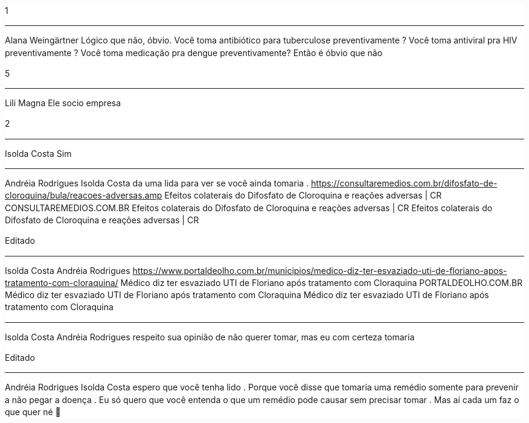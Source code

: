 1

---
Alana Weingärtner
Lógico que não, óbvio. Você toma antibiótico para tuberculose preventivamente ? Você toma antiviral pra HIV preventivamente ? Você toma medicação pra dengue preventivamente? Então é óbvio que não
 
5

---
Lili Magna
Ele socio empresa
   
2

---
Isolda Costa
Sim

---
Andréia Rodrigues
Isolda Costa
da uma lida para ver se você ainda tomaria .
https://consultaremedios.com.br/difosfato-de-cloroquina/bula/reacoes-adversas.amp
 Efeitos colaterais do Difosfato de Cloroquina e reações adversas | CR
CONSULTAREMEDIOS.COM.BR
Efeitos colaterais do Difosfato de Cloroquina e reações adversas | CR
Efeitos colaterais do Difosfato de Cloroquina e reações adversas | CR

Editado

---
Isolda Costa
Andréia Rodrigues
https://www.portaldeolho.com.br/municipios/medico-diz-ter-esvaziado-uti-de-floriano-apos-tratamento-com-cloraquina/
 Médico diz ter esvaziado UTI de Floriano após tratamento com Cloraquina
PORTALDEOLHO.COM.BR
Médico diz ter esvaziado UTI de Floriano após tratamento com Cloraquina
Médico diz ter esvaziado UTI de Floriano após tratamento com Cloraquina

---
Isolda Costa
Andréia Rodrigues
respeito sua opinião de não querer tomar, mas eu com certeza tomaria

Editado

---
Andréia Rodrigues
Isolda Costa
espero que você tenha lido . Porque você disse que tomaria uma remédio somente para prevenir a não pegar a doença . Eu só quero que você entenda o que um remédio pode causar sem precisar tomar . Mas aí cada um faz o que quer né  🤗
 